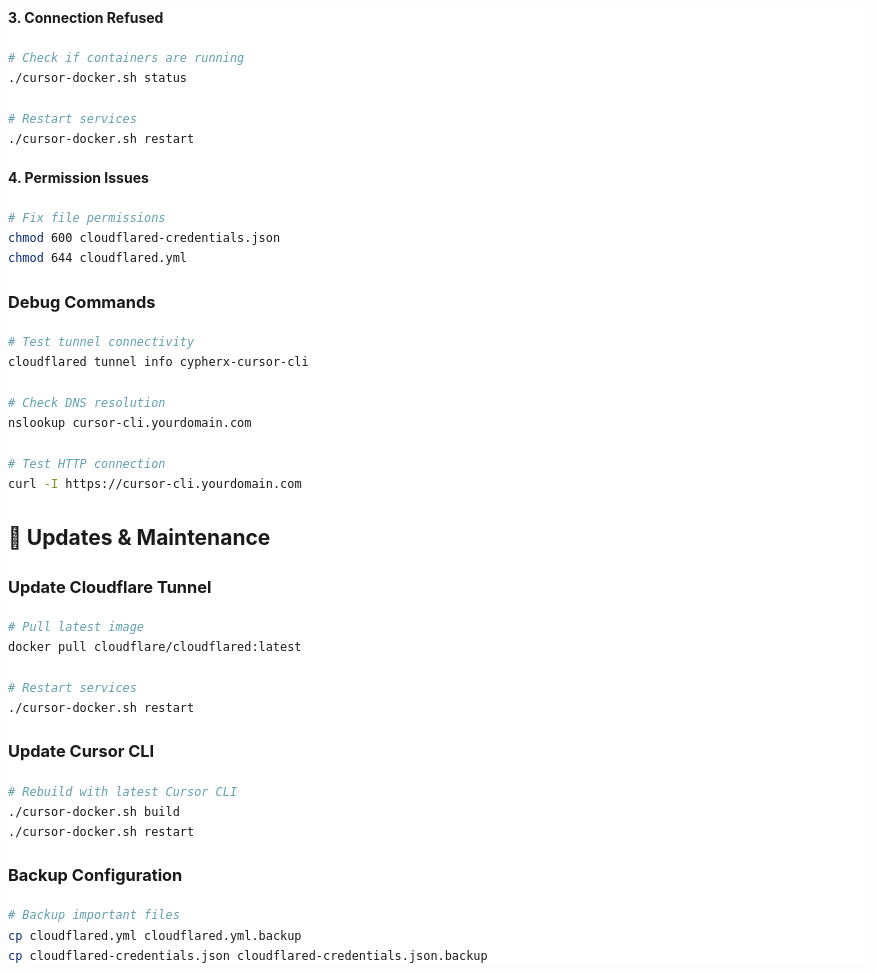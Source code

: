 #### 3. Connection Refused
```bash
# Check if containers are running
./cursor-docker.sh status

# Restart services
./cursor-docker.sh restart
```

#### 4. Permission Issues
```bash
# Fix file permissions
chmod 600 cloudflared-credentials.json
chmod 644 cloudflared.yml
```

### Debug Commands

```bash
# Test tunnel connectivity
cloudflared tunnel info cypherx-cursor-cli

# Check DNS resolution
nslookup cursor-cli.yourdomain.com

# Test HTTP connection
curl -I https://cursor-cli.yourdomain.com
```

## 🔄 Updates & Maintenance

### Update Cloudflare Tunnel

```bash
# Pull latest image
docker pull cloudflare/cloudflared:latest

# Restart services
./cursor-docker.sh restart
```

### Update Cursor CLI

```bash
# Rebuild with latest Cursor CLI
./cursor-docker.sh build
./cursor-docker.sh restart
```

### Backup Configuration

```bash
# Backup important files
cp cloudflared.yml cloudflared.yml.backup
cp cloudflared-credentials.json cloudflared-credentials.json.backup
```
